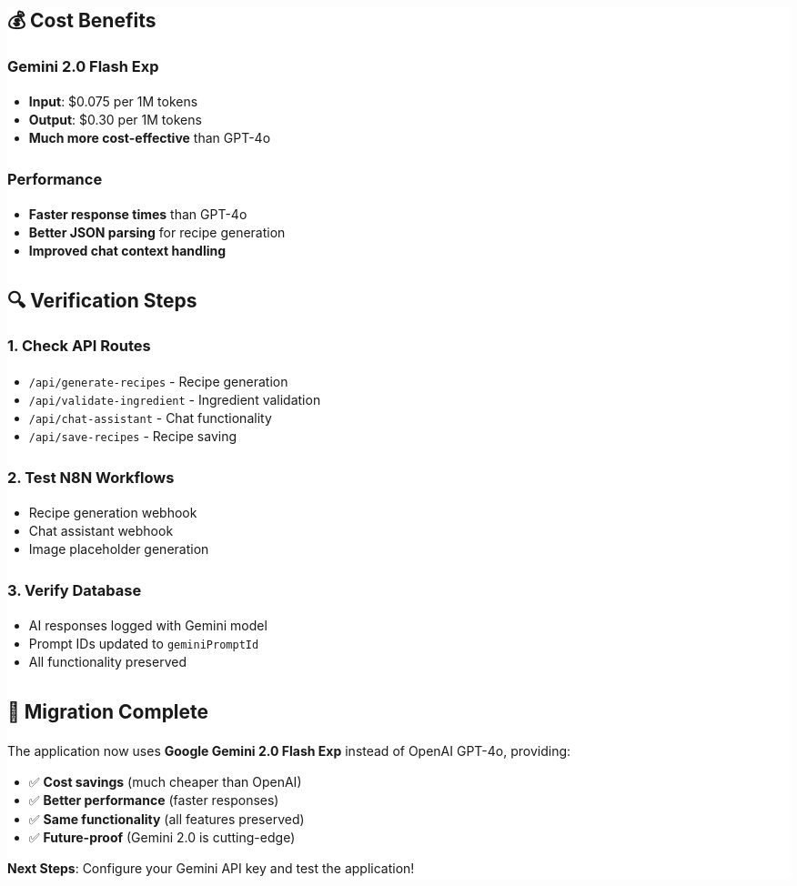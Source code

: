 ## 💰 **Cost Benefits**

### **Gemini 2.0 Flash Exp**
- **Input**: $0.075 per 1M tokens
- **Output**: $0.30 per 1M tokens
- **Much more cost-effective** than GPT-4o

### **Performance**
- **Faster response times** than GPT-4o
- **Better JSON parsing** for recipe generation
- **Improved chat context handling**

## 🔍 **Verification Steps**

### **1. Check API Routes**
- `/api/generate-recipes` - Recipe generation
- `/api/validate-ingredient` - Ingredient validation
- `/api/chat-assistant` - Chat functionality
- `/api/save-recipes` - Recipe saving

### **2. Test N8N Workflows**
- Recipe generation webhook
- Chat assistant webhook
- Image placeholder generation

### **3. Verify Database**
- AI responses logged with Gemini model
- Prompt IDs updated to `geminiPromptId`
- All functionality preserved

## 🎉 **Migration Complete**

The application now uses **Google Gemini 2.0 Flash Exp** instead of OpenAI GPT-4o, providing:
- ✅ **Cost savings** (much cheaper than OpenAI)
- ✅ **Better performance** (faster responses)
- ✅ **Same functionality** (all features preserved)
- ✅ **Future-proof** (Gemini 2.0 is cutting-edge)

**Next Steps**: Configure your Gemini API key and test the application! 